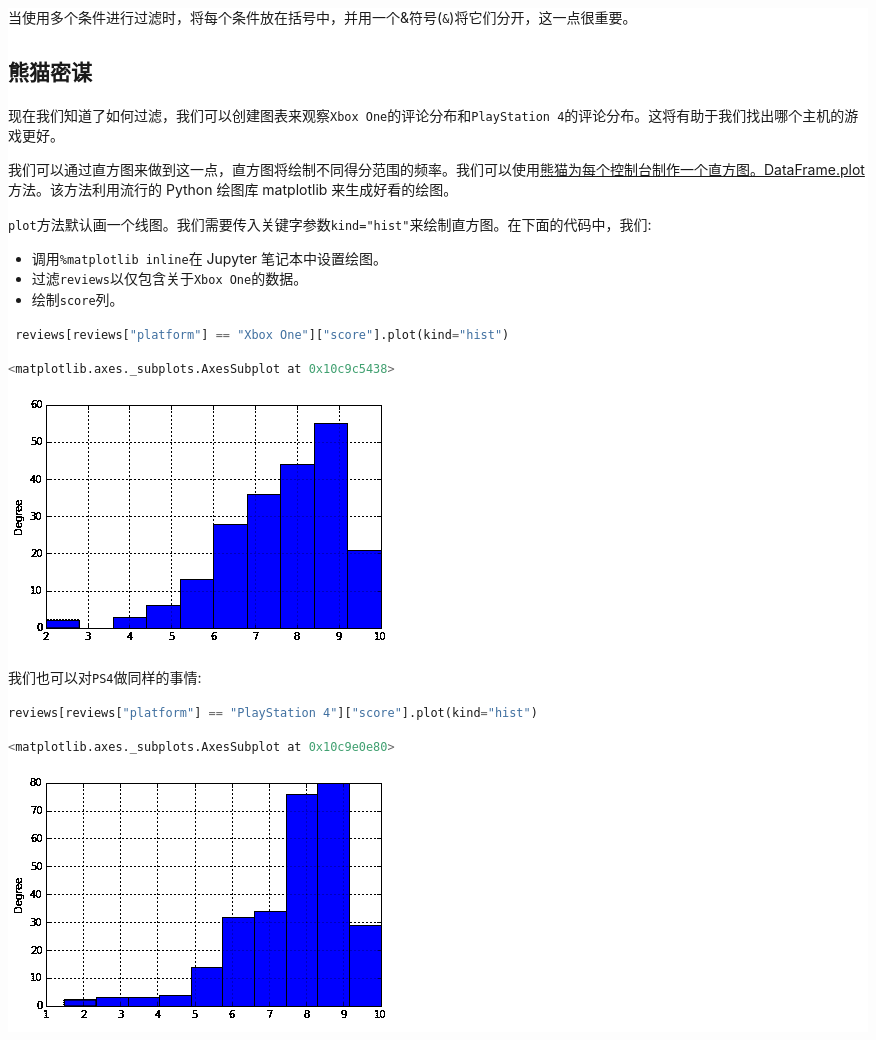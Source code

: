 当使用多个条件进行过滤时，将每个条件放在括号中，并用一个&符号(`&`)将它们分开，这一点很重要。

## 熊猫密谋

现在我们知道了如何过滤，我们可以创建图表来观察`Xbox One`的评论分布和`PlayStation 4`的评论分布。这将有助于我们找出哪个主机的游戏更好。

我们可以通过直方图来做到这一点，直方图将绘制不同得分范围的频率。我们可以使用[熊猫为每个控制台制作一个直方图。DataFrame.plot](https://pandas.pydata.org/pandas-docs/stable/generated/pandas.DataFrame.plot.html) 方法。该方法利用流行的 Python 绘图库 matplotlib 来生成好看的绘图。

`plot`方法默认画一个线图。我们需要传入关键字参数`kind="hist"`来绘制直方图。在下面的代码中，我们:

*   调用`%matplotlib inline`在 Jupyter 笔记本中设置绘图。
*   过滤`reviews`以仅包含关于`Xbox One`的数据。
*   绘制`score`列。

```py
 reviews[reviews["platform"] == "Xbox One"]["score"].plot(kind="hist")
```

```py
<matplotlib.axes._subplots.AxesSubplot at 0x10c9c5438>
```

![](img/2de33b7289963d6e8fb7beec24e2b65c.png)

我们也可以对`PS4`做同样的事情:

```py
reviews[reviews["platform"] == "PlayStation 4"]["score"].plot(kind="hist")
```

```py
<matplotlib.axes._subplots.AxesSubplot at 0x10c9e0e80>
```

![](img/6200e500b85236dc8b460a719dee926a.png)
